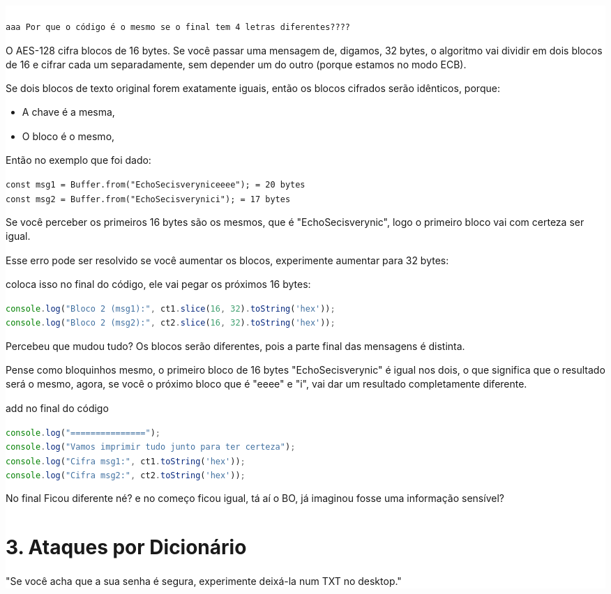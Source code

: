 ```txt

aaa Por que o código é o mesmo se o final tem 4 letras diferentes????

```

O AES-128 cifra blocos de 16 bytes. Se você passar uma mensagem de, digamos, 32 bytes, o algoritmo vai dividir em dois blocos de 16 e cifrar cada um separadamente, sem depender um do outro (porque estamos no modo ECB).

Se dois blocos de texto original forem exatamente iguais, então os blocos cifrados serão idênticos, porque:

- A chave é a mesma,

- O bloco é o mesmo,

Então no exemplo que foi dado:

```
const msg1 = Buffer.from("EchoSecisveryniceeee"); = 20 bytes
const msg2 = Buffer.from("EchoSecisverynici"); = 17 bytes

```

Se você perceber os primeiros 16 bytes são os mesmos, que é "EchoSecisverynic", logo o primeiro bloco vai com certeza ser igual.

Esse erro pode ser resolvido se você aumentar os blocos, experimente aumentar para 32 bytes:

coloca isso no final do código, ele vai pegar os próximos 16 bytes:

```js
console.log("Bloco 2 (msg1):", ct1.slice(16, 32).toString('hex'));
console.log("Bloco 2 (msg2):", ct2.slice(16, 32).toString('hex'));
```

Percebeu que mudou tudo? Os blocos serão diferentes, pois a parte final das mensagens é distinta.

Pense como bloquinhos mesmo, o primeiro bloco de 16 bytes "EchoSecisverynic" é igual nos dois, o que significa que o resultado será o mesmo, agora, se você o próximo bloco que é "eeee" e "i", vai dar um resultado completamente diferente. 

add no final do código

```js
console.log("===============");
console.log("Vamos imprimir tudo junto para ter certeza");
console.log("Cifra msg1:", ct1.toString('hex'));
console.log("Cifra msg2:", ct2.toString('hex'));
```
No final Ficou diferente né? e no começo ficou igual, tá aí o BO, já imaginou fosse uma informação sensível?


# 3. Ataques por Dicionário

"Se você acha que a sua senha é segura, experimente deixá-la num TXT no desktop."
